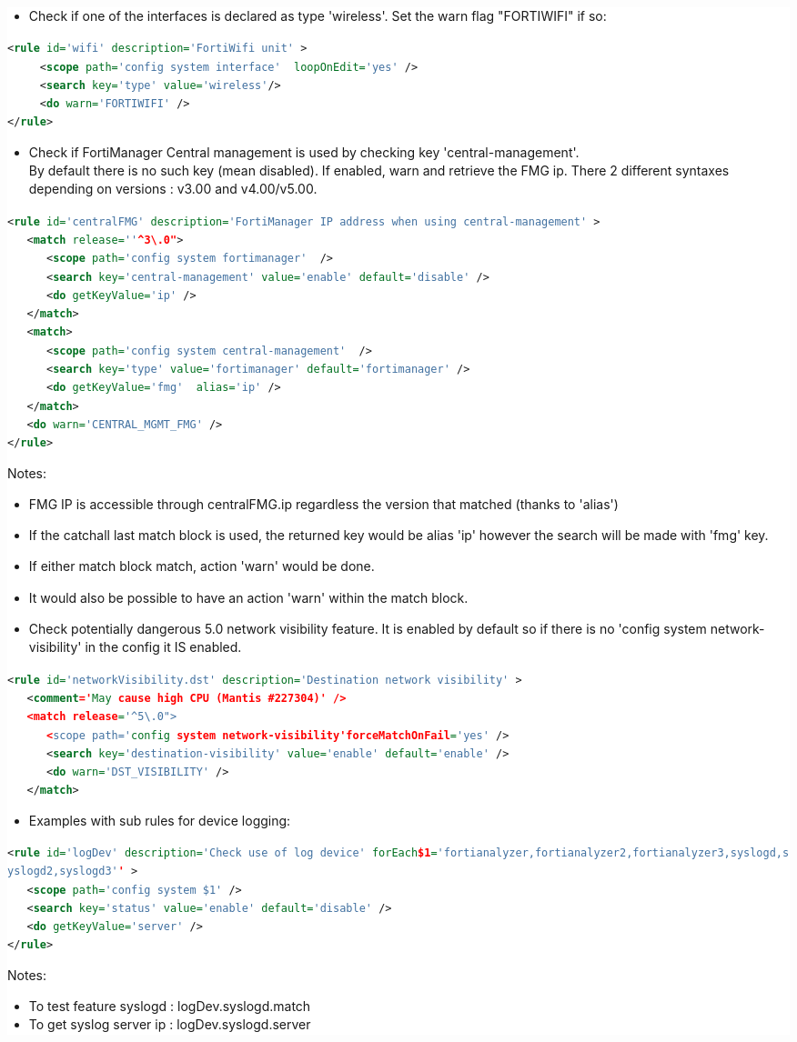- Check if one of the interfaces is declared as type 'wireless'. Set the warn flag "FORTIWIFI" if so:
```xml
<rule id='wifi' description='FortiWifi unit' >
     <scope path='config system interface'  loopOnEdit='yes' />
     <search key='type' value='wireless'/>
     <do warn='FORTIWIFI' />
</rule>
```

- Check if FortiManager Central management is used by checking key 'central-management'.  
  By default there is no such key (mean disabled). If enabled, warn and retrieve the FMG ip.
  There 2 different syntaxes depending on versions : v3.00 and v4.00/v5.00.

```xml
<rule id='centralFMG' description='FortiManager IP address when using central-management' >
   <match release=''^3\.0">
      <scope path='config system fortimanager'  />
	  <search key='central-management' value='enable' default='disable' />
      <do getKeyValue='ip' />
   </match>
   <match>
      <scope path='config system central-management'  />
      <search key='type' value='fortimanager' default='fortimanager' />
      <do getKeyValue='fmg'  alias='ip' />
   </match>
   <do warn='CENTRAL_MGMT_FMG' />
</rule>
```
Notes:
  - FMG IP is accessible through centralFMG.ip regardless the version that matched (thanks to 'alias')
  - If the catchall last match block is used, the returned key would be alias 'ip' however the search will be made with 'fmg' key.
  - If either match block match, action 'warn' would be done.
  - It would also be possible to have an action 'warn' within the match block.

	
- Check potentially dangerous 5.0 network visibility feature. It is enabled by default so if there is no 'config system network-visibility' in the config it IS enabled.

```xml
<rule id='networkVisibility.dst' description='Destination network visibility' >
   <comment='May cause high CPU (Mantis #227304)' />
   <match release='^5\.0">
      <scope path='config system network-visibility'forceMatchOnFail='yes' />
      <search key='destination-visibility' value='enable' default='enable' />
      <do warn='DST_VISIBILITY' />
   </match>
```

- Examples with sub rules for device logging:  

```xml
<rule id='logDev' description='Check use of log device' forEach$1='fortianalyzer,fortianalyzer2,fortianalyzer3,syslogd,syslogd2,syslogd3'' >
   <scope path='config system $1' />
   <search key='status' value='enable' default='disable' />
   <do getKeyValue='server' />
</rule>
```
Notes:
  - To test feature syslogd : logDev.syslogd.match
  - To get syslog server ip : logDev.syslogd.server
